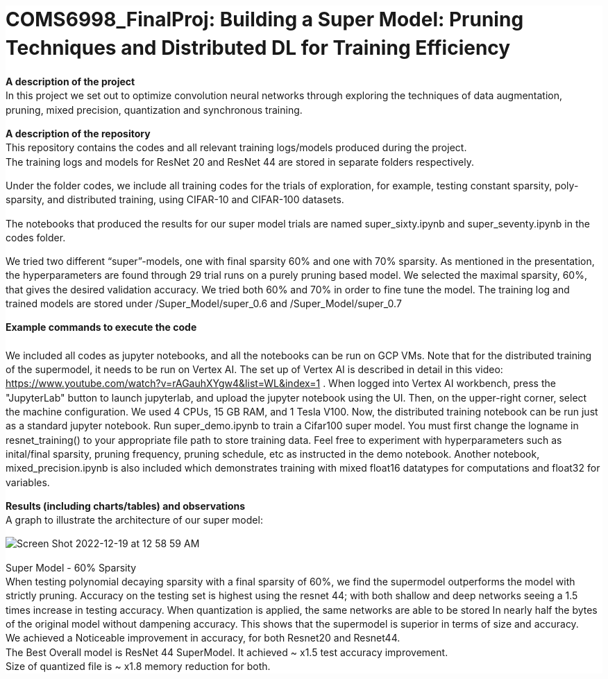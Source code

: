 # COMS6998_FinalProj: Building a Super Model: Pruning Techniques and Distributed DL for Training Efficiency

**A description of the project**  <br>
In this project we set out to optimize convolution neural networks through exploring the techniques of data augmentation, pruning, mixed precision, quantization and synchronous training. 



**A description of the repository** <br>
This repository contains the codes and all relevant training logs/models produced during the project. <br>
The training logs and models for ResNet 20 and ResNet 44 are stored in separate folders respectively.<br>

Under the folder codes, we include all training codes for the trials of exploration, for example, testing constant sparsity, poly-sparsity, and distributed training, using CIFAR-10 and CIFAR-100 datasets. <br>

The notebooks that produced the results for our super model trials are named super_sixty.ipynb and super_seventy.ipynb in the codes folder. <br>

We tried two different “super”-models, one with final sparsity 60% and one with 70% sparsity. As mentioned in the presentation, the hyperparameters are found through 29 trial runs on a purely pruning based model. We selected the maximal sparsity, 60%, that gives the desired validation accuracy. We tried both 60% and 70% in order to fine tune the model. The training log and trained models are stored under /Super_Model/super_0.6 and  /Super_Model/super_0.7 <br>


**Example commands to execute the code**   <br>     
We included all codes as jupyter notebooks, and all the notebooks can be run on GCP VMs. Note that for the distributed training of the supermodel, it needs to be run on Vertex AI. The set up of Vertex AI is described in detail in this video: https://www.youtube.com/watch?v=rAGauhXYgw4&list=WL&index=1 . When logged into Vertex AI workbench, press the "JupyterLab" button to launch jupyterlab, and upload the jupyter notebook using the UI. Then, on the upper-right corner, select the machine configuration. We used 4 CPUs, 15 GB RAM, and 1 Tesla V100. Now, the distributed training notebook can be run just as a standard jupyter notebook. Run super_demo.ipynb to train a Cifar100 super model. You must first change the logname in resnet_training() to your appropriate file path to store training data. Feel free to experiment with hyperparameters such as inital/final sparsity, pruning frequency, pruning schedule, etc as instructed in the demo notebook. Another notebook, mixed_precision.ipynb is also included which demonstrates training with mixed float16 datatypes for computations and float32 for variables. <br>

**Results (including charts/tables) and observations**  <br>
A graph to illustrate the architecture of our super model: <br>

<img width="747" alt="Screen Shot 2022-12-19 at 12 58 59 AM" src="https://user-images.githubusercontent.com/48727287/208357975-26d242e5-8ff6-48f7-b5af-e5dc662c887f.png">
<br>

Super Model - 60% Sparsity <br>
When testing polynomial decaying sparsity with a final sparsity of 60%, we find the supermodel outperforms the model with strictly pruning. Accuracy on the testing set is highest using the resnet 44; with both shallow and deep networks seeing a 1.5 times increase in testing accuracy.  When quantization is applied, the same networks are able to be stored In nearly half the bytes of the original model without dampening accuracy. This shows that the supermodel is superior in terms of size and accuracy. 
<br>
We achieved a Noticeable improvement in accuracy, for both Resnet20 and Resnet44.  <br>
The Best Overall model is ResNet 44 SuperModel. It achieved ~ x1.5 test accuracy improvement.  <br>
Size of quantized file is ~ x1.8 memory reduction for both.  <br>
